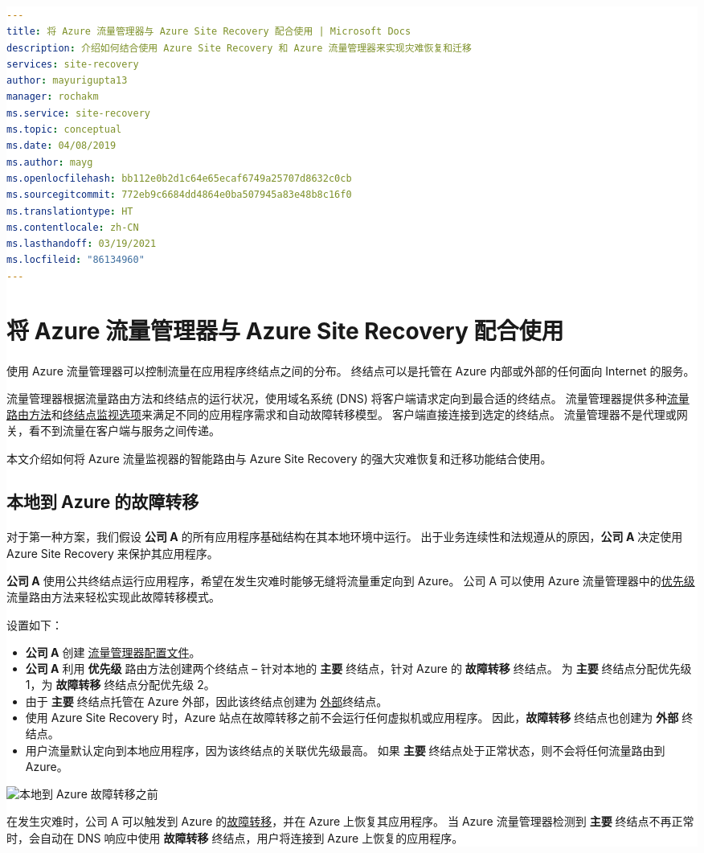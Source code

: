 ```yaml
---
title: 将 Azure 流量管理器与 Azure Site Recovery 配合使用 | Microsoft Docs
description: 介绍如何结合使用 Azure Site Recovery 和 Azure 流量管理器来实现灾难恢复和迁移
services: site-recovery
author: mayurigupta13
manager: rochakm
ms.service: site-recovery
ms.topic: conceptual
ms.date: 04/08/2019
ms.author: mayg
ms.openlocfilehash: bb112e0b2d1c64e65ecaf6749a25707d8632c0cb
ms.sourcegitcommit: 772eb9c6684dd4864e0ba507945a83e48b8c16f0
ms.translationtype: HT
ms.contentlocale: zh-CN
ms.lasthandoff: 03/19/2021
ms.locfileid: "86134960"
---
```

# <a name="azure-traffic-manager-with-azure-site-recovery"></a>将 Azure 流量管理器与 Azure Site Recovery 配合使用

使用 Azure 流量管理器可以控制流量在应用程序终结点之间的分布。 终结点可以是托管在 Azure 内部或外部的任何面向 Internet 的服务。

流量管理器根据流量路由方法和终结点的运行状况，使用域名系统 (DNS) 将客户端请求定向到最合适的终结点。 流量管理器提供多种[流量路由方法](../traffic-manager/traffic-manager-routing-methods.md)和[终结点监视选项](../traffic-manager/traffic-manager-monitoring.md)来满足不同的应用程序需求和自动故障转移模型。 客户端直接连接到选定的终结点。 流量管理器不是代理或网关，看不到流量在客户端与服务之间传递。

本文介绍如何将 Azure 流量监视器的智能路由与 Azure Site Recovery 的强大灾难恢复和迁移功能结合使用。

## <a name="on-premises-to-azure-failover"></a>本地到 Azure 的故障转移

对于第一种方案，我们假设 **公司 A** 的所有应用程序基础结构在其本地环境中运行。 出于业务连续性和法规遵从的原因，**公司 A** 决定使用 Azure Site Recovery 来保护其应用程序。

**公司 A** 使用公共终结点运行应用程序，希望在发生灾难时能够无缝将流量重定向到 Azure。 公司 A 可以使用 Azure 流量管理器中的[优先级](../traffic-manager/traffic-manager-configure-priority-routing-method.md)流量路由方法来轻松实现此故障转移模式。

设置如下：
- **公司 A** 创建 [流量管理器配置文件](../traffic-manager/quickstart-create-traffic-manager-profile.md)。
- **公司 A** 利用 **优先级** 路由方法创建两个终结点 – 针对本地的 **主要** 终结点，针对 Azure 的 **故障转移** 终结点。 为 **主要** 终结点分配优先级 1，为 **故障转移** 终结点分配优先级 2。
- 由于 **主要** 终结点托管在 Azure 外部，因此该终结点创建为 [外部](../traffic-manager/traffic-manager-endpoint-types.md#external-endpoints)终结点。
- 使用 Azure Site Recovery 时，Azure 站点在故障转移之前不会运行任何虚拟机或应用程序。 因此，**故障转移** 终结点也创建为 **外部** 终结点。
- 用户流量默认定向到本地应用程序，因为该终结点的关联优先级最高。 如果 **主要** 终结点处于正常状态，则不会将任何流量路由到 Azure。

![本地到 Azure 故障转移之前](./media/concepts-traffic-manager-with-site-recovery/on-premises-failover-before.png)

在发生灾难时，公司 A 可以触发到 Azure 的[故障转移](site-recovery-failover.md)，并在 Azure 上恢复其应用程序。 当 Azure 流量管理器检测到 **主要** 终结点不再正常时，会自动在 DNS 响应中使用 **故障转移** 终结点，用户将连接到 Azure 上恢复的应用程序。

